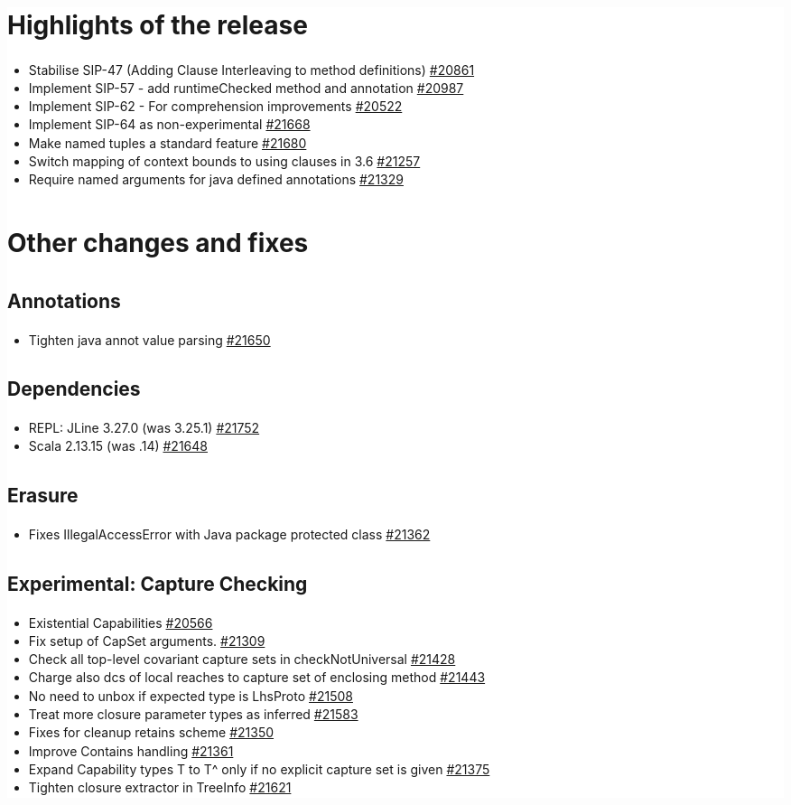 # Highlights of the release

- Stabilise SIP-47 (Adding Clause Interleaving to method definitions) [#20861](https://github.com/scala/scala3/pull/20861)
- Implement SIP-57 - add runtimeChecked method and annotation [#20987](https://github.com/scala/scala3/pull/20987)
- Implement SIP-62 - For comprehension improvements [#20522](https://github.com/scala/scala3/pull/20522)
- Implement SIP-64 as non-experimental [#21668](https://github.com/scala/scala3/pull/21668)
- Make named tuples a standard feature [#21680](https://github.com/scala/scala3/pull/21680)
- Switch mapping of context bounds to using clauses in 3.6 [#21257](https://github.com/scala/scala3/pull/21257)
- Require named arguments for java defined annotations [#21329](https://github.com/scala/scala3/pull/21329)

# Other changes and fixes

## Annotations

- Tighten java annot value parsing [#21650](https://github.com/scala/scala3/pull/21650)

## Dependencies

- REPL: JLine 3.27.0 (was 3.25.1) [#21752](https://github.com/scala/scala3/pull/21752)
- Scala 2.13.15 (was .14) [#21648](https://github.com/scala/scala3/pull/21648)

## Erasure

- Fixes IllegalAccessError with Java package protected class [#21362](https://github.com/scala/scala3/pull/21362)

## Experimental: Capture Checking

- Existential Capabilities [#20566](https://github.com/scala/scala3/pull/20566)
- Fix setup of CapSet arguments. [#21309](https://github.com/scala/scala3/pull/21309)
- Check all top-level covariant capture sets in checkNotUniversal [#21428](https://github.com/scala/scala3/pull/21428)
- Charge also dcs of local reaches to capture set of enclosing method [#21443](https://github.com/scala/scala3/pull/21443)
- No need to unbox if expected type is LhsProto [#21508](https://github.com/scala/scala3/pull/21508)
- Treat more closure parameter types as inferred [#21583](https://github.com/scala/scala3/pull/21583)
- Fixes for cleanup retains scheme [#21350](https://github.com/scala/scala3/pull/21350)
- Improve Contains handling [#21361](https://github.com/scala/scala3/pull/21361)
- Expand Capability types T to T^ only if no explicit capture set is given [#21375](https://github.com/scala/scala3/pull/21375)
- Tighten closure extractor in TreeInfo [#21621](https://github.com/scala/scala3/pull/21621)
